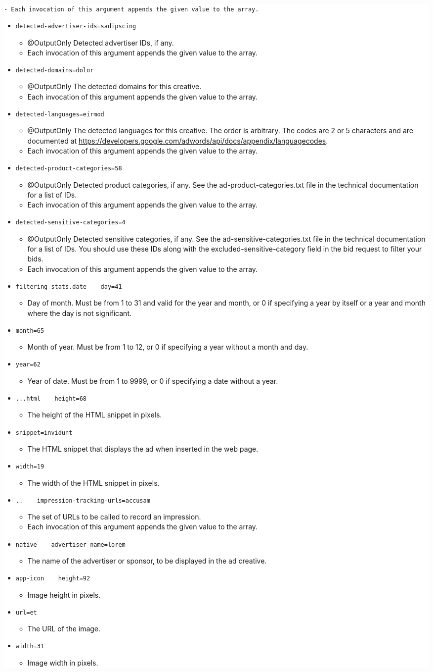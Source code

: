     - Each invocation of this argument appends the given value to the array.
* `detected-advertiser-ids=sadipscing`
    - @OutputOnly Detected advertiser IDs, if any.
    - Each invocation of this argument appends the given value to the array.
* `detected-domains=dolor`
    - @OutputOnly
        The detected domains for this creative.
    - Each invocation of this argument appends the given value to the array.
* `detected-languages=eirmod`
    - @OutputOnly
        The detected languages for this creative. The order is arbitrary. The codes
        are 2 or 5 characters and are documented at
        https://developers.google.com/adwords/api/docs/appendix/languagecodes.
    - Each invocation of this argument appends the given value to the array.
* `detected-product-categories=58`
    - @OutputOnly Detected product categories, if any.
        See the ad-product-categories.txt file in the technical documentation
        for a list of IDs.
    - Each invocation of this argument appends the given value to the array.
* `detected-sensitive-categories=4`
    - @OutputOnly Detected sensitive categories, if any.
        See the ad-sensitive-categories.txt file in the technical documentation for
        a list of IDs. You should use these IDs along with the
        excluded-sensitive-category field in the bid request to filter your bids.
    - Each invocation of this argument appends the given value to the array.
* `filtering-stats.date    day=41`
    - Day of month. Must be from 1 to 31 and valid for the year and month, or 0
        if specifying a year by itself or a year and month where the day is not
        significant.
* `month=65`
    - Month of year. Must be from 1 to 12, or 0 if specifying a year without a
        month and day.
* `year=62`
    - Year of date. Must be from 1 to 9999, or 0 if specifying a date without
        a year.


* `...html    height=68`
    - The height of the HTML snippet in pixels.
* `snippet=invidunt`
    - The HTML snippet that displays the ad when inserted in the web page.
* `width=19`
    - The width of the HTML snippet in pixels.

* `..    impression-tracking-urls=accusam`
    - The set of URLs to be called to record an impression.
    - Each invocation of this argument appends the given value to the array.
* `native    advertiser-name=lorem`
    - The name of the advertiser or sponsor, to be displayed in the ad creative.
* `app-icon    height=92`
    - Image height in pixels.
* `url=et`
    - The URL of the image.
* `width=31`
    - Image width in pixels.
